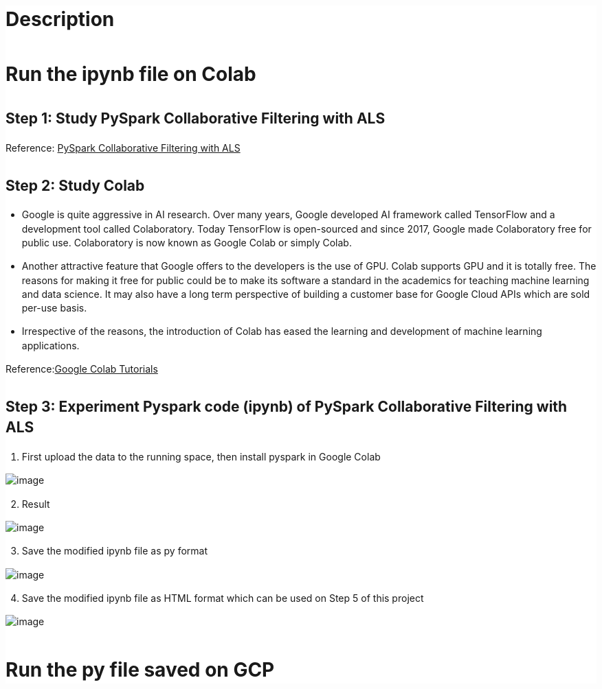 # Description


# Run the ipynb file on Colab 

## Step 1: Study PySpark Collaborative Filtering with ALS

Reference:
[PySpark Collaborative Filtering with ALS](https://towardsdatascience.com/build-recommendation-system-with-pyspark-using-alternating-least-squares-als-matrix-factorisation-ebe1ad2e7679)

## Step 2: Study Colab
* Google is quite aggressive in AI research. Over many years, Google developed AI framework called TensorFlow and a development tool called Colaboratory. Today TensorFlow is open-sourced and since 2017, Google made Colaboratory free for public use. Colaboratory is now known as Google Colab or simply Colab.

* Another attractive feature that Google offers to the developers is the use of GPU. Colab supports GPU and it is totally free. The reasons for making it free for public could be to make its software a standard in the academics for teaching machine learning and data science. It may also have a long term perspective of building a customer base for Google Cloud APIs which are sold per-use basis.

* Irrespective of the reasons, the introduction of Colab has eased the learning and development of machine learning applications.

Reference:[Google Colab Tutorials](https://www.tutorialspoint.com/google_colab/what_is_google_colab.htm)

## Step 3: Experiment Pyspark code (ipynb) of PySpark Collaborative Filtering with ALS

1. First upload the data to the running space, then install pyspark in Google Colab

<img width="700" alt="image" src="https://user-images.githubusercontent.com/93315926/201575436-1e4559f4-517e-423b-9d47-e9629aa0a71b.png">

2. Result

<img width="400" alt="image" src="https://user-images.githubusercontent.com/93315926/201595020-e4472760-69bb-45a2-a3a3-f7f68fe23a47.png">

3. Save the modified ipynb file as py format

<img width="700" alt="image" src="https://user-images.githubusercontent.com/93315926/201593607-6bce388d-9ddb-4baa-a3d0-48bc78db6906.png">

4. Save the modified ipynb file as HTML format which can be used on Step 5 of this project

<img width="500" alt="image" src="https://user-images.githubusercontent.com/93315926/201593706-b01415cf-cbe1-433d-8343-8f2fd36b654d.png">

# Run the py file saved on GCP
